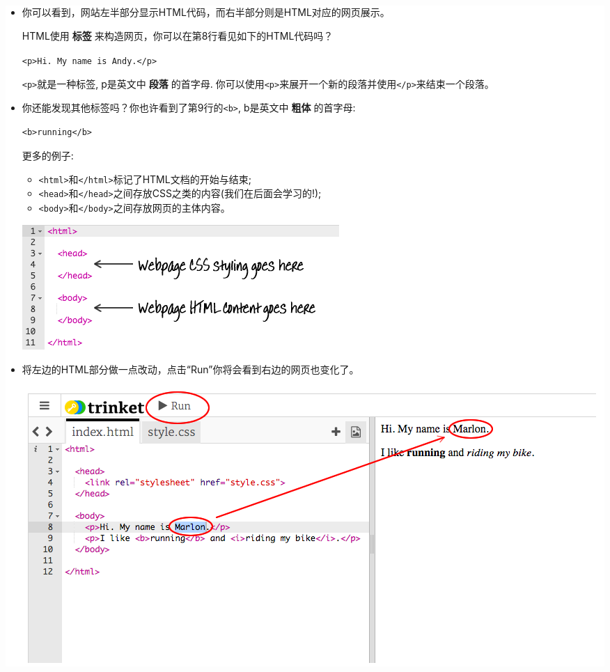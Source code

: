 + 你可以看到，网站左半部分显示HTML代码，而右半部分则是HTML对应的网页展示。

	HTML使用 __标签__ 来构造网页，你可以在第8行看见如下的HTML代码吗？

	```
	<p>Hi. My name is Andy.</p>
	```

	`<p>`就是一种标签, p是英文中 __段落__ 的首字母. 你可以使用`<p>`来展开一个新的段落并使用`</p>`来结束一个段落。

+ 你还能发现其他标签吗？你也许看到了第9行的`<b>`, b是英文中 __粗体__ 的首字母:

	```
	<b>running</b>
	```

	更多的例子:

	+ `<html>`和`</html>`标记了HTML文档的开始与结束;
	+ `<head>`和`</head>`之间存放CSS之类的内容(我们在后面会学习的!);
	+ `<body>`和`</body>`之间存放网页的主体内容。

	![screenshot](birthday-head-body.png)

+ 将左边的HTML部分做一点改动，点击“Run”你将会看到右边的网页也变化了。

	![screenshot](birthday-edit-html.png)
